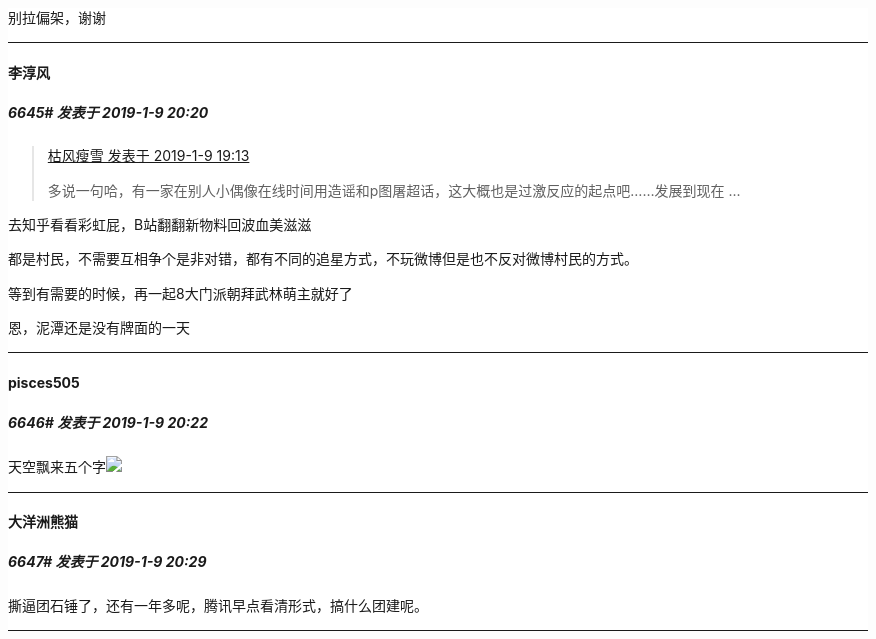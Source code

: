 
别拉偏架，谢谢







-----

####  李淳风  
##### 6645#       发表于 2019-1-9 20:20



<blockquote><a href="httphttps://bbs.saraba1st.com/2b/forum.php?mod=redirect&amp;goto=findpost&amp;pid=42217041&amp;ptid=1753169" target="_blank">枯风瘦雪 发表于 2019-1-9 19:13</a>

多说一句哈，有一家在别人小偶像在线时间用造谣和p图屠超话，这大概也是过激反应的起点吧……发展到现在 ...</blockquote>
去知乎看看彩虹屁，B站翻翻新物料回波血美滋滋



都是村民，不需要互相争个是非对错，都有不同的追星方式，不玩微博但是也不反对微博村民的方式。


等到有需要的时候，再一起8大门派朝拜武林萌主就好了


恩，泥潭还是没有牌面的一天







-----

####  pisces505  
##### 6646#       发表于 2019-1-9 20:22




天空飘来五个字<img src="https://static.saraba1st.com/image/smiley/face2017/033.png" referrerpolicy="no-referrer">







-----

####  大洋洲熊猫  
##### 6647#       发表于 2019-1-9 20:29




撕逼团石锤了，还有一年多呢，腾讯早点看清形式，搞什么团建呢。







-----
